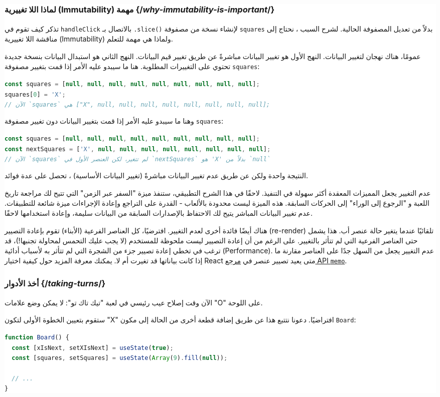 </Note>

### لماذا اللا تغييرية (Immutability) مهمة {/*why-immutability-is-important*/}

تذكر كيف تقوم في `handleClick` بالاتصال بـ `.slice()` لإنشاء نسخة من مصفوفة `squares` بدلاً من تعديل المصفوفة الحالية. لشرح السبب ، نحتاج إلى مناقشة اللا تغييرية (Immutability) ولماذا هي مهمة للتعلم.

عمومًا، هناك نهجان لتغيير البيانات. النهج الأول هو تغيير البيانات مباشرةً عن طريق تغيير قيم البيانات. النهج الثاني هو استبدال البيانات بنسخة جديدة تحتوي على التغييرات المطلوبة. هنا ما سيبدو عليه الأمر إذا قمت بتغيير مصفوفة `squares`:

```jsx
const squares = [null, null, null, null, null, null, null, null, null];
squares[0] = 'X';
// الآن `squares` هي ["X", null, null, null, null, null, null, null, null];
```

وهنا ما سيبدو عليه الأمر إذا قمت بتغيير البيانات دون تغيير مصفوفة `squares`:

```jsx
const squares = [null, null, null, null, null, null, null, null, null];
const nextSquares = ['X', null, null, null, null, null, null, null, null];
// الآن `squares` لم تتغير، لكن العنصر الأول في `nextSquares` هو 'X' بدلاً من `null`
```

النتيجة واحدة ولكن عن طريق عدم تغيير البيانات مباشرةً (تغيير البيانات الأساسية) ، تحصل على عدة فوائد.

عدم التغيير يجعل المميزات المعقدة أكثر سهولة في التنفيذ. لاحقًا في هذا الشرح التطبيقي، ستنفذ ميزة "السفر عبر الزمن" التي تتيح لك مراجعة تاريخ اللعبة و "الرجوع إلى الوراء" إلى الحركات السابقة. هذه الميزة ليست محدودة بالألعاب - القدرة على التراجع وإعادة الإجراءات ميزة شائعة للتطبيقات. عدم تغيير البيانات المباشر يتيح لك الاحتفاظ بالإصدارات السابقة من البيانات سليمة، وإعادة استخدامها لاحقًا.

هناك أيضًا فائدة أخرى لعدم التغيير. افترضيًا، كل العناصر الفرعية (الأبناء) تقوم بإعادة التصيير (re-render) تلقائيًا عندما يتغير حالة عنصر أب. هذا يشمل حتى العناصر الفرعية التي لم تتأثر بالتغيير. على الرغم من أن إعادة التصيير ليست ملحوظة للمستخدم (لا يجب عليك التحمس لمحاولة تجنبها!)، قد ترغب في تخطي إعادة تصيير جزء من الشجرة التي لم تتأثر به لأسباب أدائية (Performance). عدم التغيير يجعل من السهل جدًا على العناصر مقارنة ما إذا كانت بياناتها قد تغيرت أم لا. يمكنك معرفة المزيد حول كيفية اختيار React متى يعيد تصيير عنصر في [مرجع API `memo`](/reference/react/memo).

### أخذ الأدوار {/*taking-turns*/}

الآن وقت إصلاح عيب رئيسي في لعبة "تيك تاك تو": لا يمكن وضع علامات "O" على اللوحة.

ستقوم بتعيين الخطوة الأولى لتكون "X" افتراضيًا. دعونا نتتبع هذا عن طريق إضافة قطعة أخرى من الحالة إلى مكون `Board`:

```js {2}
function Board() {
  const [xIsNext, setXIsNext] = useState(true);
  const [squares, setSquares] = useState(Array(9).fill(null));

  // ...
}
```
